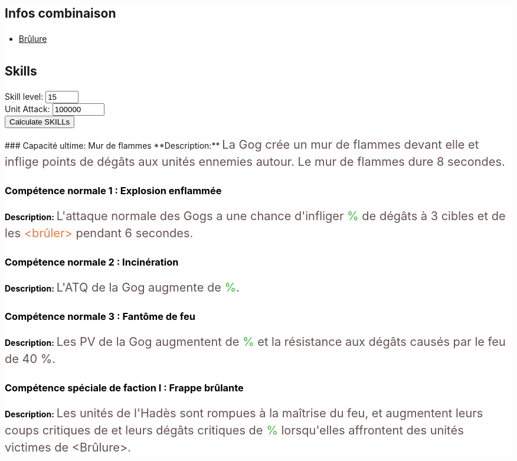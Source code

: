 ## Infos combinaison

* [Brûlure](/combination/Brûlure/) 


## Skills
 <form id="form">
  <label>Skill level: <input type="number" id="level" name="level" placeholder="Skill level" min="1" max="19" value="15"/><br/></label>
  <label>Unit Attack: <input type="number" id="atk" name="atk" placeholder="Attack" min="1" max="999999" value="100000"/><br/></label>
  <label style="display:none;">Unit level: <input type="number" id="unitlevel" name="unitlevel" placeholder="Unit Level" min="1" max="120" value="100"/><br/></label>
  <button type="submit">Calculate SKILLs</button>
  <p id="log"></p>
  </form>
### Capacité ultime: Mur de flammes
 **Description:** <span style="color: #645252;font-size:20px">La Gog crée un mur de flammes devant elle et inflige </span><span style="color: black"><span style="color: #48b946;font-size:20px"><span id="str1"></span></span><span style="color: black"><span style="color: #645252;font-size:20px"> points de dégâts aux unités ennemies autour. Le mur de flammes dure 8 secondes.</span><span style="color: black">

### Compétence normale 1 : Explosion enflammée
 **Description:** <span style="color: #645252;font-size:20px">L'attaque normale des Gogs a une chance d'infliger </span><span style="color: black"><span style="color: #48b946;font-size:20px"><span id="str2"></span> %</span><span style="color: black"><span style="color: #645252;font-size:20px"> de dégâts à 3 cibles et de les </span><span style="color: black"><span style="color: #e07c44;font-size:20px">&lt;brûler&gt;</span><span style="color: black"><span style="color: #645252;font-size:20px"> pendant 6 secondes.</span><span style="color: black">

### Compétence normale 2 : Incinération
 **Description:** <span style="color: #645252;font-size:20px">L'ATQ de la Gog augmente de </span><span style="color: black"><span style="color: #48b946;font-size:20px"><span id="str3"></span> %</span><span style="color: black"><span style="color: #645252;font-size:20px">.</span><span style="color: black">

### Compétence normale 3 : Fantôme de feu
 **Description:** <span style="color: #645252;font-size:20px">Les PV de la Gog augmentent de </span><span style="color: black"><span style="color: #48b946;font-size:20px"><span id="str4"></span> %</span><span style="color: black"><span style="color: #645252;font-size:20px"> et la résistance aux dégâts causés par le feu de 40 %.</span><span style="color: black">

### Compétence spéciale de faction I : Frappe brûlante
 **Description:** <span style="color: #645252;font-size:20px">Les unités de l'Hadès sont rompues à la maîtrise du feu, et augmentent leurs coups critiques de </span><span style="color: black"><span style="color: #48b946;font-size:20px"><span id="str5"></span></span><span style="color: black"><span style="color: #645252;font-size:20px"> et leurs dégâts critiques de </span><span style="color: black"><span style="color: #48b946;font-size:20px"><span id="str6"></span> %</span><span style="color: black"><span style="color: #645252;font-size:20px"> lorsqu'elles affrontent des unités victimes de &lt;Brûlure&gt;.</span><span style="color: black">
